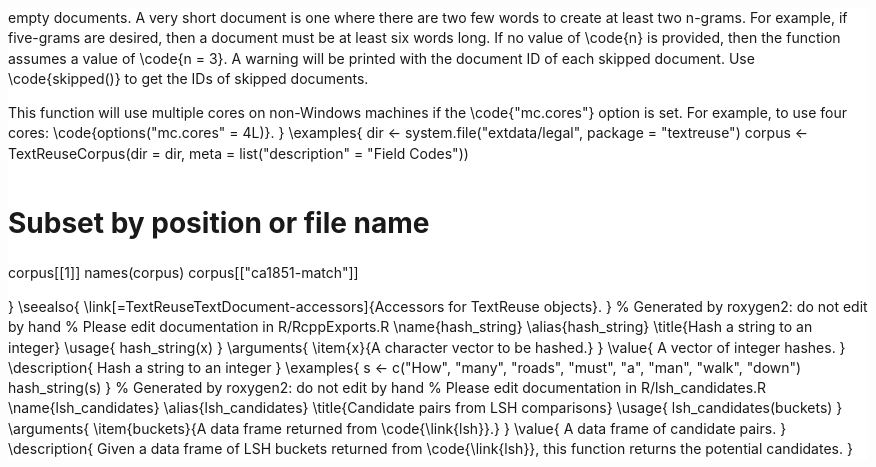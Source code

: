   empty documents. A very short document is one where there are two few words
  to create at least two n-grams. For example, if five-grams are desired,
  then a document must be at least six words long. If no value of \code{n} is
  provided, then the function assumes a value of \code{n = 3}. A warning will
  be printed with the document ID of each skipped document. Use
  \code{skipped()} to get the IDs of skipped documents.

  This function will use multiple cores on non-Windows machines if the
  \code{"mc.cores"} option is set. For example, to use four cores:
  \code{options("mc.cores" = 4L)}.
}
\examples{
dir <- system.file("extdata/legal", package = "textreuse")
corpus <- TextReuseCorpus(dir = dir, meta = list("description" = "Field Codes"))
# Subset by position or file name
corpus[[1]]
names(corpus)
corpus[["ca1851-match"]]

}
\seealso{
\link[=TextReuseTextDocument-accessors]{Accessors for TextReuse
  objects}.
}
% Generated by roxygen2: do not edit by hand
% Please edit documentation in R/RcppExports.R
\name{hash_string}
\alias{hash_string}
\title{Hash a string to an integer}
\usage{
hash_string(x)
}
\arguments{
\item{x}{A character vector to be hashed.}
}
\value{
A vector of integer hashes.
}
\description{
Hash a string to an integer
}
\examples{
s <- c("How", "many", "roads", "must", "a", "man", "walk", "down")
hash_string(s)
}
% Generated by roxygen2: do not edit by hand
% Please edit documentation in R/lsh_candidates.R
\name{lsh_candidates}
\alias{lsh_candidates}
\title{Candidate pairs from LSH comparisons}
\usage{
lsh_candidates(buckets)
}
\arguments{
\item{buckets}{A data frame returned from \code{\link{lsh}}.}
}
\value{
A data frame of candidate pairs.
}
\description{
Given a data frame of LSH buckets returned from \code{\link{lsh}}, this
function returns the potential candidates.
}